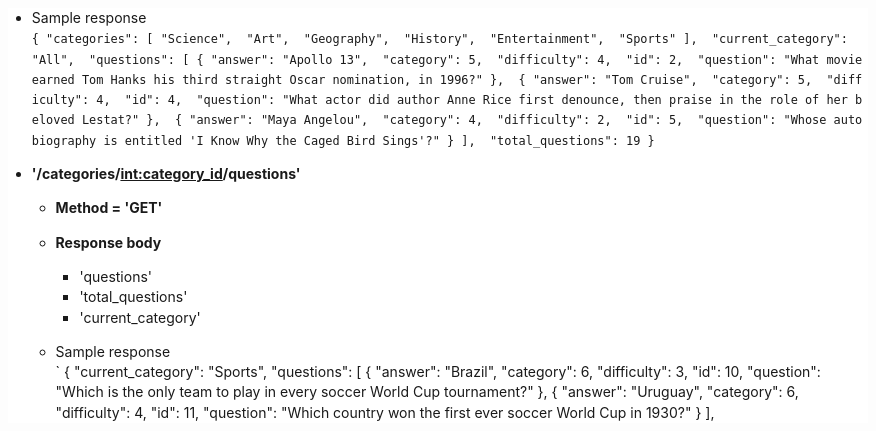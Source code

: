   * Sample response <br>
  ` {
  "categories": [
    "Science", 
    "Art", 
    "Geography", 
    "History", 
    "Entertainment", 
    "Sports"
  ], 
  "current_category": "All", 
  "questions": [
    {
      "answer": "Apollo 13", 
      "category": 5, 
      "difficulty": 4, 
      "id": 2, 
      "question": "What movie earned Tom Hanks his third straight Oscar nomination, in 1996?"
    }, 
    {
      "answer": "Tom Cruise", 
      "category": 5, 
      "difficulty": 4, 
      "id": 4, 
      "question": "What actor did author Anne Rice first denounce, then praise in the role of her beloved Lestat?"
    }, 
    {
      "answer": "Maya Angelou", 
      "category": 4, 
      "difficulty": 2, 
      "id": 5, 
      "question": "Whose autobiography is entitled 'I Know Why the Caged Bird Sings'?"
    }
  ], 
  "total_questions": 19
  } `
  
* **'/categories/<int:category_id>/questions'**
  * **Method = 'GET'**
  * **Response body**
    * 'questions'
    * 'total_questions'
    * 'current_category'
    
  * Sample response <br>
  ` {
  "current_category": "Sports", 
  "questions": [
    {
      "answer": "Brazil", 
      "category": 6, 
      "difficulty": 3, 
      "id": 10, 
      "question": "Which is the only team to play in every soccer World Cup tournament?"
    }, 
    {
      "answer": "Uruguay", 
      "category": 6, 
      "difficulty": 4, 
      "id": 11, 
      "question": "Which country won the first ever soccer World Cup in 1930?"
    }
  ], 
